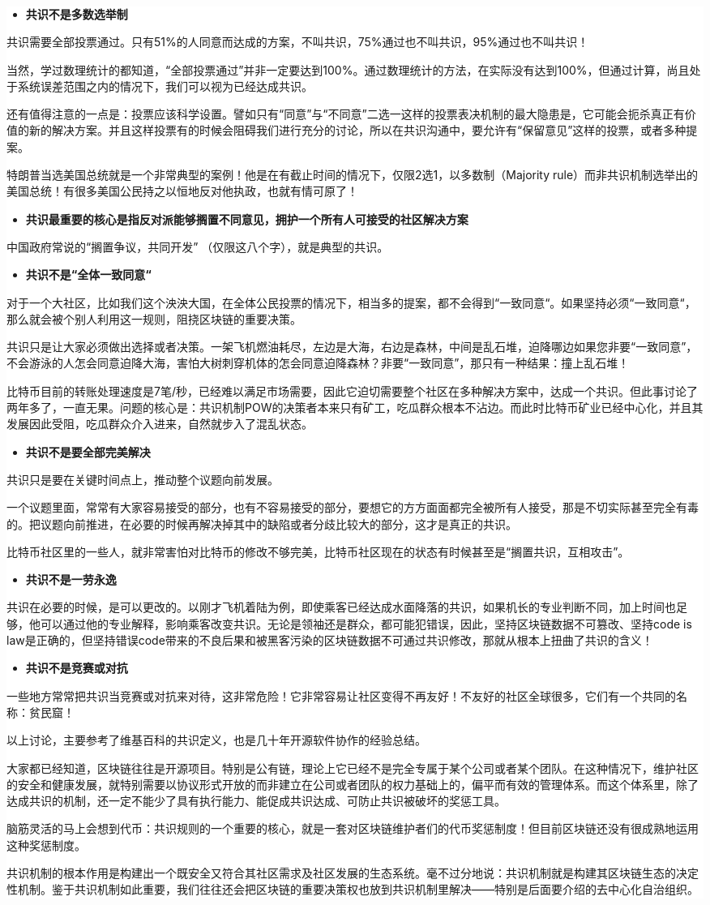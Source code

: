 * **共识不是多数选举制**

共识需要全部投票通过。只有51%的人同意而达成的方案，不叫共识，75%通过也不叫共识，95%通过也不叫共识！

当然，学过数理统计的都知道，“全部投票通过”并非一定要达到100%。通过数理统计的方法，在实际没有达到100%，但通过计算，尚且处于系统误差范围之内的情况下，我们可以视为已经达成共识。

还有值得注意的一点是：投票应该科学设置。譬如只有“同意”与“不同意”二选一这样的投票表决机制的最大隐患是，它可能会扼杀真正有价值的新的解决方案。并且这样投票有的时候会阻碍我们进行充分的讨论，所以在共识沟通中，要允许有“保留意见”这样的投票，或者多种提案。

特朗普当选美国总统就是一个非常典型的案例！他是在有截止时间的情况下，仅限2选1，以多数制（Majority rule）而非共识机制选举出的美国总统！有很多美国公民持之以恒地反对他执政，也就有情可原了！

* **共识最重要的核心是指反对派能够搁置不同意见，拥护一个所有人可接受的社区解决方案**

中国政府常说的“搁置争议，共同开发” （仅限这八个字），就是典型的共识。

* **共识不是“全体一致同意“**

对于一个大社区，比如我们这个泱泱大国，在全体公民投票的情况下，相当多的提案，都不会得到“一致同意“。如果坚持必须“一致同意“，那么就会被个别人利用这一规则，阻挠区块链的重要决策。

共识只是让大家必须做出选择或者决策。一架飞机燃油耗尽，左边是大海，右边是森林，中间是乱石堆，迫降哪边如果您非要“一致同意”，不会游泳的人怎会同意迫降大海，害怕大树刺穿机体的怎会同意迫降森林？非要“一致同意”，那只有一种结果：撞上乱石堆！

比特币目前的转账处理速度是7笔/秒，已经难以满足市场需要，因此它迫切需要整个社区在多种解决方案中，达成一个共识。但此事讨论了两年多了，一直无果。问题的核心是：共识机制POW的决策者本来只有矿工，吃瓜群众根本不沾边。而此时比特币矿业已经中心化，并且其发展因此受阻，吃瓜群众介入进来，自然就步入了混乱状态。

* **共识不是要全部完美解决**

共识只是要在关键时间点上，推动整个议题向前发展。

一个议题里面，常常有大家容易接受的部分，也有不容易接受的部分，要想它的方方面面都完全被所有人接受，那是不切实际甚至完全有毒的。把议题向前推进，在必要的时候再解决掉其中的缺陷或者分歧比较大的部分，这才是真正的共识。

比特币社区里的一些人，就非常害怕对比特币的修改不够完美，比特币社区现在的状态有时候甚至是“搁置共识，互相攻击”。

* **共识不是一劳永逸**

共识在必要的时候，是可以更改的。以刚才飞机着陆为例，即使乘客已经达成水面降落的共识，如果机长的专业判断不同，加上时间也足够，他可以通过他的专业解释，影响乘客改变共识。无论是领袖还是群众，都可能犯错误，因此，坚持区块链数据不可篡改、坚持code is law是正确的，但坚持错误code带来的不良后果和被黑客污染的区块链数据不可通过共识修改，那就从根本上扭曲了共识的含义！

* **共识不是竞赛或对抗**

一些地方常常把共识当竞赛或对抗来对待，这非常危险！它非常容易让社区变得不再友好！不友好的社区全球很多，它们有一个共同的名称：贫民窟！

以上讨论，主要参考了维基百科的共识定义，也是几十年开源软件协作的经验总结。

大家都已经知道，区块链往往是开源项目。特别是公有链，理论上它已经不是完全专属于某个公司或者某个团队。在这种情况下，维护社区的安全和健康发展，就特别需要以协议形式开放的而非建立在公司或者团队的权力基础上的，偏平而有效的管理体系。而这个体系里，除了达成共识的机制，还一定不能少了具有执行能力、能促成共识达成、可防止共识被破坏的奖惩工具。

脑筋灵活的马上会想到代币：共识规则的一个重要的核心，就是一套对区块链维护者们的代币奖惩制度！但目前区块链还没有很成熟地运用这种奖惩制度。

共识机制的根本作用是构建出一个既安全又符合其社区需求及社区发展的生态系统。毫不过分地说：共识机制就是构建其区块链生态的决定性机制。鉴于共识机制如此重要，我们往往还会把区块链的重要决策权也放到共识机制里解决——特别是后面要介绍的去中心化自治组织。
